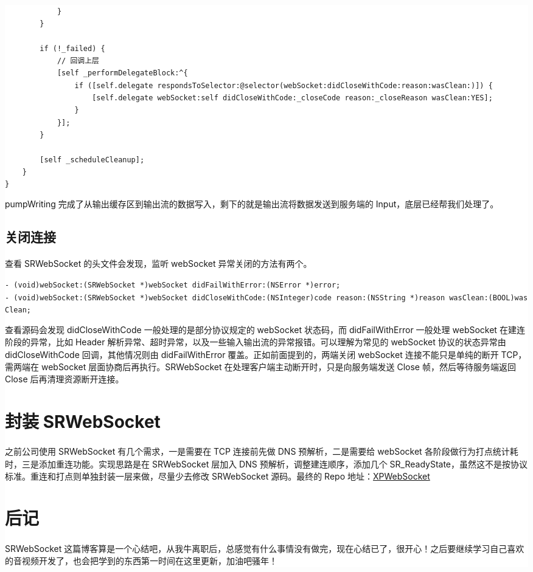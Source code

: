 ```objc
            }
        }
        
        if (!_failed) {
          	// 回调上层
            [self _performDelegateBlock:^{
                if ([self.delegate respondsToSelector:@selector(webSocket:didCloseWithCode:reason:wasClean:)]) {
                    [self.delegate webSocket:self didCloseWithCode:_closeCode reason:_closeReason wasClean:YES];
                }
            }];
        }
        
        [self _scheduleCleanup];
    }
}
```

pumpWriting 完成了从输出缓存区到输出流的数据写入，剩下的就是输出流将数据发送到服务端的 Input，底层已经帮我们处理了。

## 关闭连接

查看 SRWebSocket 的头文件会发现，监听 webSocket 异常关闭的方法有两个。

```objc
- (void)webSocket:(SRWebSocket *)webSocket didFailWithError:(NSError *)error;
- (void)webSocket:(SRWebSocket *)webSocket didCloseWithCode:(NSInteger)code reason:(NSString *)reason wasClean:(BOOL)wasClean;
```

查看源码会发现 didCloseWithCode 一般处理的是部分协议规定的 webSocket 状态码，而 didFailWithError 一般处理 webSocket 在建连阶段的异常，比如 Header 解析异常、超时异常，以及一些输入输出流的异常报错。可以理解为常见的 webSocket 协议的状态异常由 didCloseWithCode 回调，其他情况则由 didFailWithError 覆盖。正如前面提到的，两端关闭 webSocket 连接不能只是单纯的断开 TCP，需两端在 webSocket 层面协商后再执行。SRWebSocket 在处理客户端主动断开时，只是向服务端发送 Close 帧，然后等待服务端返回 Close 后再清理资源断开连接。

# 封装 SRWebSocket

之前公司使用 SRWebSocket 有几个需求，一是需要在 TCP 连接前先做 DNS 预解析，二是需要给 webSocket 各阶段做行为打点统计耗时，三是添加重连功能。实现思路是在 SRWebSocket 层加入 DNS 预解析，调整建连顺序，添加几个 SR_ReadyState，虽然这不是按协议标准。重连和打点则单独封装一层来做，尽量少去修改 SRWebSocket 源码。最终的 Repo 地址：[XPWebSocket](https://github.com/XiaopingSun/XPWebSocket)

# 后记

SRWebSocket 这篇博客算是一个心结吧，从我牛离职后，总感觉有什么事情没有做完，现在心结已了，很开心！之后要继续学习自己喜欢的音视频开发了，也会把学到的东西第一时间在这里更新，加油吧骚年！
